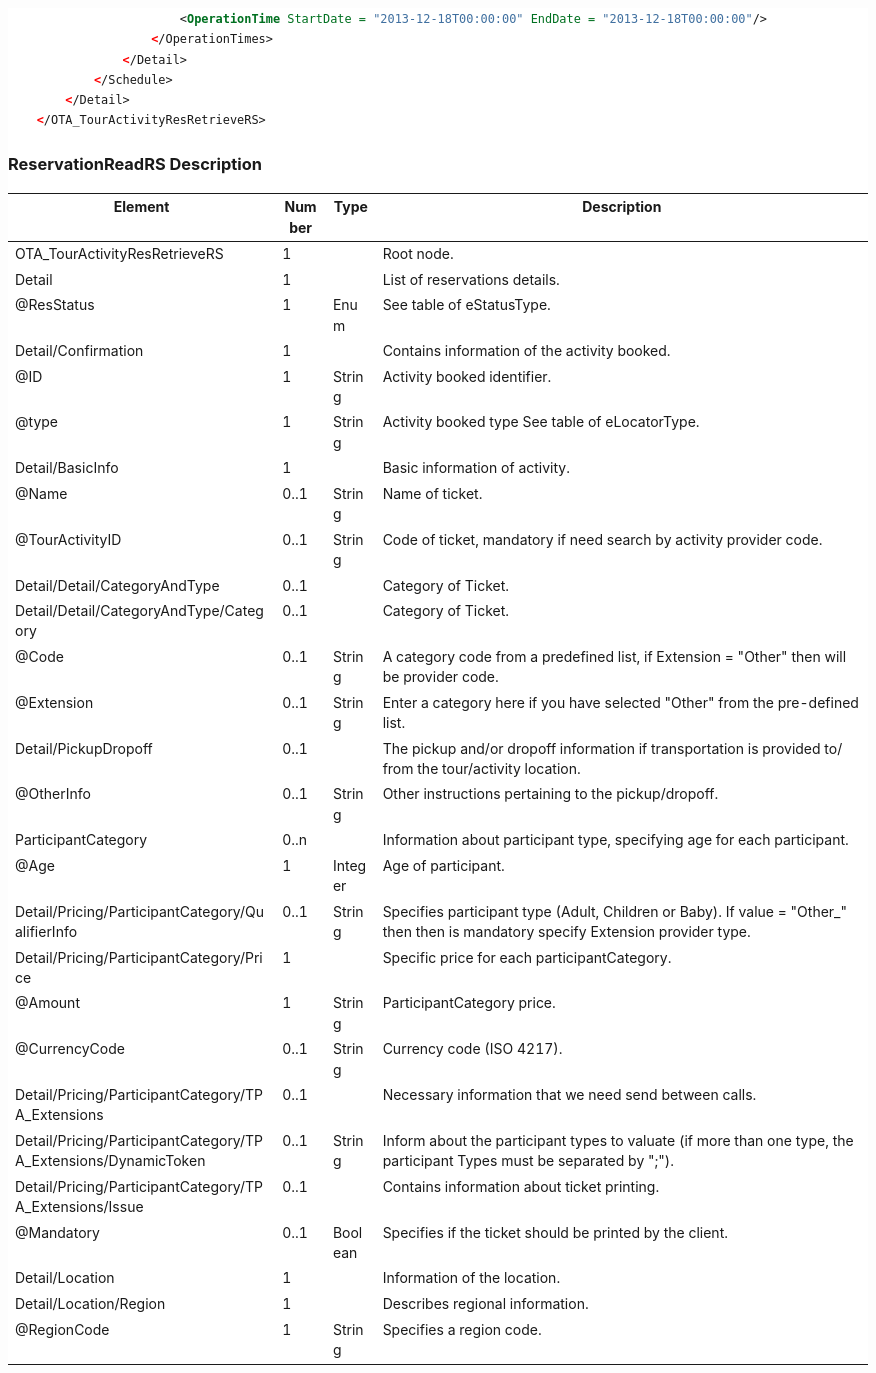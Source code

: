 ~~~xml
                        <OperationTime StartDate = "2013-12-18T00:00:00" EndDate = "2013-12-18T00:00:00"/>
                    </OperationTimes>
                </Detail>
            </Schedule>
        </Detail>
    </OTA_TourActivityResRetrieveRS>
~~~


### ReservationReadRS Description




| **Element**				| **Number**	| **Type**	| **Description**				|
| ------------------------------------- | ------------- | ------------- | --------------------------------------------- |
| OTA_TourActivityResRetrieveRS			| 1         |		| Root node.					|
| Detail|1		|		|	List of reservations details.	|
| @ResStatus	| 1 |  Enum | See table of eStatusType.|
| Detail/Confirmation	| 1      	|		| Contains information of the activity booked.	|
| @ID                  			| 1  		| String	| Activity booked identifier.			|
| @type                			| 1  		| String	| Activity booked type See table of eLocatorType.|
| Detail/BasicInfo			| 1     	|		| Basic information of activity.	|
| @Name               			| 0..1		| String	| Name of ticket.				|
| @TourActivityID     			| 0..1		| String	| Code of ticket, mandatory if need search by activity provider code. |
| Detail/Detail/CategoryAndType		| 0..1    	|		| Category of Ticket.				|
| Detail/Detail/CategoryAndType/Category 	| 0..1    	|		| Category of Ticket.				|
| @Code               			| 0..1		| String	| A category code from a predefined list, if Extension = "Other" then will be provider code. |
| @Extension          			| 0..1		| String	| Enter a category here if you have selected "Other" from the pre-defined list. |
| Detail/PickupDropoff	| 0..1    	|		| The pickup and/or dropoff information if transportation is provided to/ from the tour/activity location. |
| @OtherInfo          			| 0..1		| String	| Other instructions pertaining to the pickup/dropoff. |
| ParticipantCategory 			| 0..n    	|		| Information about participant type, specifying age for each participant. |
| @Age                			| 1 		| Integer	| Age of participant.				|
| Detail/Pricing/ParticipantCategory/QualifierInfo | 0..1	| String	| Specifies participant type (Adult, Children or Baby). If value = "Other_" then then is mandatory specify Extension provider type. |
| Detail/Pricing/ParticipantCategory/Price	| 1     	|		| Specific price for each participantCategory.	|
| @Amount             			| 1 		| String	| ParticipantCategory price.			|
| @CurrencyCode       			| 0..1		| String	| Currency code (ISO 4217).			|
| Detail/Pricing/ParticipantCategory/TPA_Extensions | 0..1     |		| Necessary information that we need send between calls. |
| Detail/Pricing/ParticipantCategory/TPA_Extensions/DynamicToken | 0..1 | String | Inform about the participant types to valuate (if more than one type, the participant Types must be separated by ";"). |
| Detail/Pricing/ParticipantCategory/TPA_Extensions/Issue | 0..1 |   		| Contains information about ticket printing. 	|
| @Mandatory          			| 0..1		| Boolean	| Specifies if the ticket should be printed by the client. |
| Detail/Location | 1      	|		| Information of the location.		|
| Detail/Location/Region          		| 1      	|		| Describes regional information.		|
| @RegionCode              		| 1  		| String	| Specifies a region code.			|